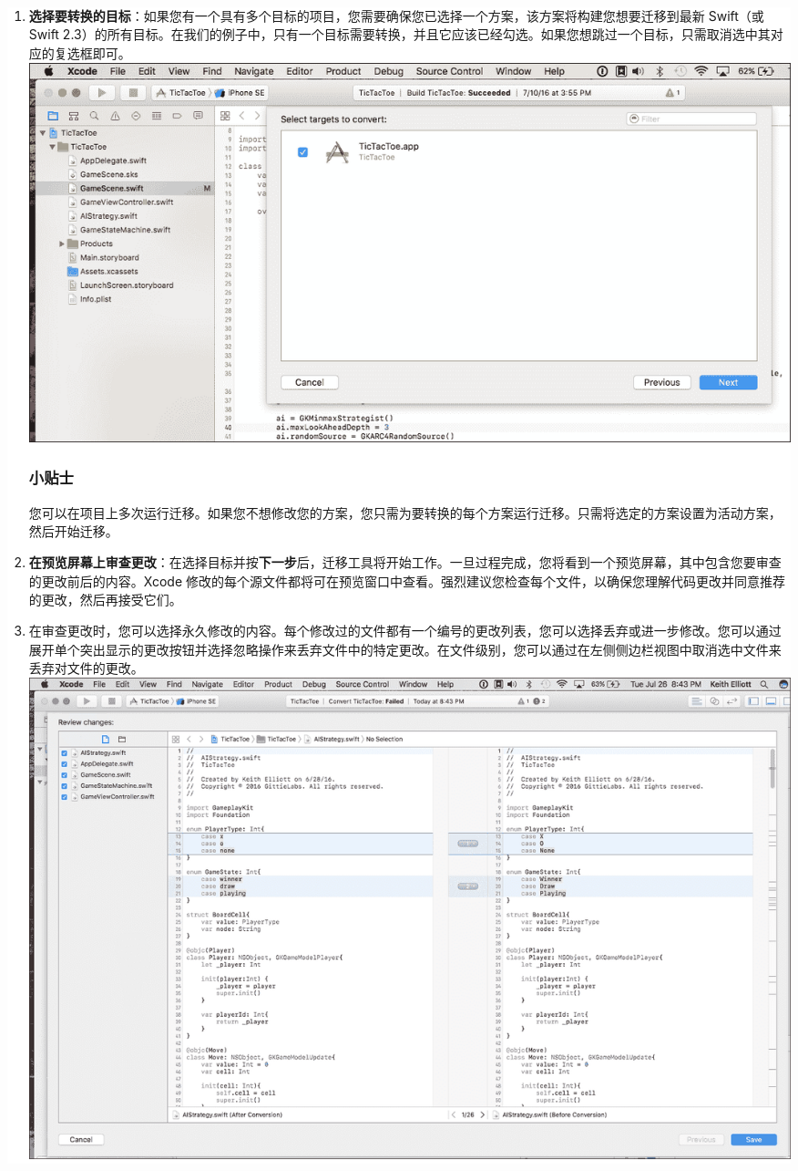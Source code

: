 1.  **选择要转换的目标**：如果您有一个具有多个目标的项目，您需要确保您已选择一个方案，该方案将构建您想要迁移到最新 Swift（或 Swift 2.3）的所有目标。在我们的例子中，只有一个目标需要转换，并且它应该已经勾选。如果您想跳过一个目标，只需取消选中其对应的复选框即可。![使用 Xcode 的 Swift 迁移工具进行迁移](img/image_03_004.jpg)

    ### 小贴士

    您可以在项目上多次运行迁移。如果您不想修改您的方案，您只需为要转换的每个方案运行迁移。只需将选定的方案设置为活动方案，然后开始迁移。

1.  **在预览屏幕上审查更改**：在选择目标并按**下一步**后，迁移工具将开始工作。一旦过程完成，您将看到一个预览屏幕，其中包含您要审查的更改前后的内容。Xcode 修改的每个源文件都将可在预览窗口中查看。强烈建议您检查每个文件，以确保您理解代码更改并同意推荐的更改，然后再接受它们。

1.  在审查更改时，您可以选择永久修改的内容。每个修改过的文件都有一个编号的更改列表，您可以选择丢弃或进一步修改。您可以通过展开单个突出显示的更改按钮并选择忽略操作来丢弃文件中的特定更改。在文件级别，您可以通过在左侧侧边栏视图中取消选中文件来丢弃对文件的更改。![使用 Xcode 的 Swift 迁移工具进行迁移](img/image_03_005.jpg)
